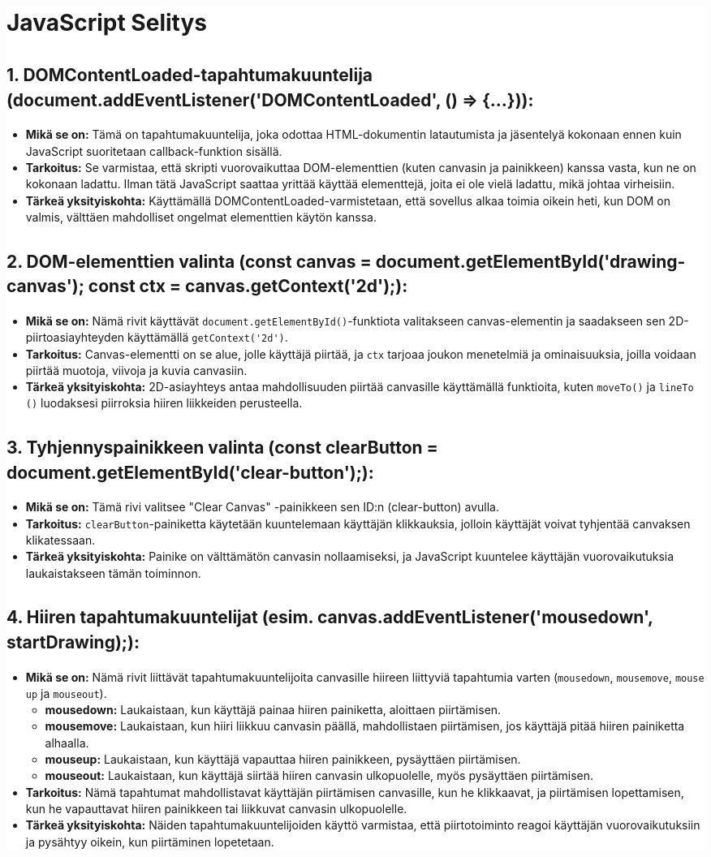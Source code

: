 # JavaScript Selitys

## 1. DOMContentLoaded-tapahtumakuuntelija (document.addEventListener('DOMContentLoaded', () => {...})):

- **Mikä se on:** Tämä on tapahtumakuuntelija, joka odottaa HTML-dokumentin latautumista ja jäsentelyä kokonaan ennen kuin JavaScript suoritetaan callback-funktion sisällä.
- **Tarkoitus:** Se varmistaa, että skripti vuorovaikuttaa DOM-elementtien (kuten canvasin ja painikkeen) kanssa vasta, kun ne on kokonaan ladattu. Ilman tätä JavaScript saattaa yrittää käyttää elementtejä, joita ei ole vielä ladattu, mikä johtaa virheisiin.
- **Tärkeä yksityiskohta:** Käyttämällä DOMContentLoaded-varmistetaan, että sovellus alkaa toimia oikein heti, kun DOM on valmis, välttäen mahdolliset ongelmat elementtien käytön kanssa.

## 2. DOM-elementtien valinta (const canvas = document.getElementById('drawing-canvas'); const ctx = canvas.getContext('2d');):

- **Mikä se on:** Nämä rivit käyttävät `document.getElementById()`-funktiota valitakseen canvas-elementin ja saadakseen sen 2D-piirtoasiayhteyden käyttämällä `getContext('2d')`.
- **Tarkoitus:** Canvas-elementti on se alue, jolle käyttäjä piirtää, ja `ctx` tarjoaa joukon menetelmiä ja ominaisuuksia, joilla voidaan piirtää muotoja, viivoja ja kuvia canvasiin.
- **Tärkeä yksityiskohta:** 2D-asiayhteys antaa mahdollisuuden piirtää canvasille käyttämällä funktioita, kuten `moveTo()` ja `lineTo()` luodaksesi piirroksia hiiren liikkeiden perusteella.

## 3. Tyhjennyspainikkeen valinta (const clearButton = document.getElementById('clear-button');):

- **Mikä se on:** Tämä rivi valitsee "Clear Canvas" -painikkeen sen ID:n (clear-button) avulla.
- **Tarkoitus:** `clearButton`-painiketta käytetään kuuntelemaan käyttäjän klikkauksia, jolloin käyttäjät voivat tyhjentää canvaksen klikatessaan.
- **Tärkeä yksityiskohta:** Painike on välttämätön canvasin nollaamiseksi, ja JavaScript kuuntelee käyttäjän vuorovaikutuksia laukaistakseen tämän toiminnon.

## 4. Hiiren tapahtumakuuntelijat (esim. canvas.addEventListener('mousedown', startDrawing);):

- **Mikä se on:** Nämä rivit liittävät tapahtumakuuntelijoita canvasille hiireen liittyviä tapahtumia varten (`mousedown`, `mousemove`, `mouseup` ja `mouseout`).
  - **mousedown:** Laukaistaan, kun käyttäjä painaa hiiren painiketta, aloittaen piirtämisen.
  - **mousemove:** Laukaistaan, kun hiiri liikkuu canvasin päällä, mahdollistaen piirtämisen, jos käyttäjä pitää hiiren painiketta alhaalla.
  - **mouseup:** Laukaistaan, kun käyttäjä vapauttaa hiiren painikkeen, pysäyttäen piirtämisen.
  - **mouseout:** Laukaistaan, kun käyttäjä siirtää hiiren canvasin ulkopuolelle, myös pysäyttäen piirtämisen.
- **Tarkoitus:** Nämä tapahtumat mahdollistavat käyttäjän piirtämisen canvasille, kun he klikkaavat, ja piirtämisen lopettamisen, kun he vapauttavat hiiren painikkeen tai liikkuvat canvasin ulkopuolelle.
- **Tärkeä yksityiskohta:** Näiden tapahtumakuuntelijoiden käyttö varmistaa, että piirtotoiminto reagoi käyttäjän vuorovaikutuksiin ja pysähtyy oikein, kun piirtäminen lopetetaan.
